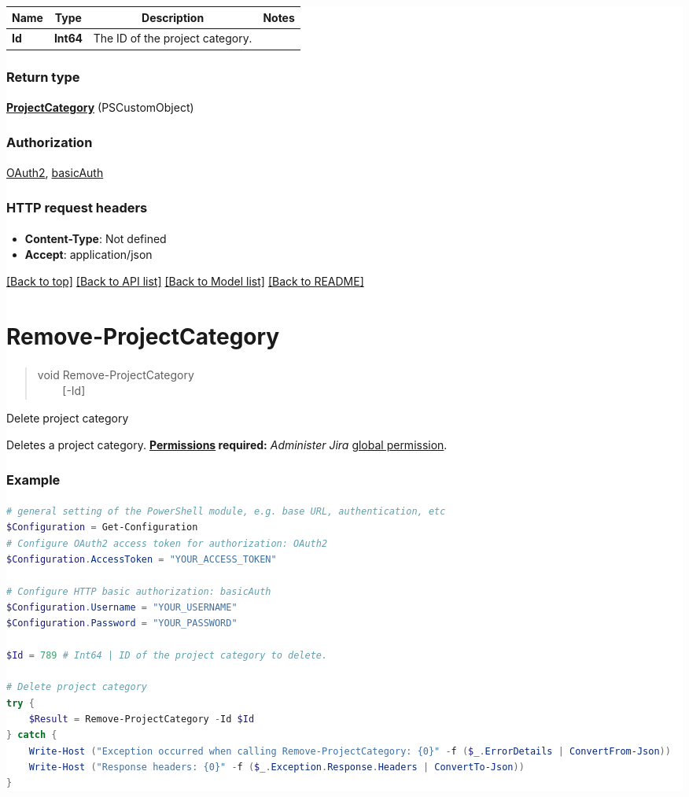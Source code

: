 Name | Type | Description  | Notes
------------- | ------------- | ------------- | -------------
 **Id** | **Int64**| The ID of the project category. | 

### Return type

[**ProjectCategory**](ProjectCategory.md) (PSCustomObject)

### Authorization

[OAuth2](../README.md#OAuth2), [basicAuth](../README.md#basicAuth)

### HTTP request headers

 - **Content-Type**: Not defined
 - **Accept**: application/json

[[Back to top]](#) [[Back to API list]](../README.md#documentation-for-api-endpoints) [[Back to Model list]](../README.md#documentation-for-models) [[Back to README]](../README.md)

<a name="Remove-ProjectCategory"></a>
# **Remove-ProjectCategory**
> void Remove-ProjectCategory<br>
> &nbsp;&nbsp;&nbsp;&nbsp;&nbsp;&nbsp;&nbsp;&nbsp;[-Id] <Int64><br>

Delete project category

Deletes a project category.  **[Permissions](#permissions) required:** *Administer Jira* [global permission](https://confluence.atlassian.com/x/x4dKLg).

### Example
```powershell
# general setting of the PowerShell module, e.g. base URL, authentication, etc
$Configuration = Get-Configuration
# Configure OAuth2 access token for authorization: OAuth2
$Configuration.AccessToken = "YOUR_ACCESS_TOKEN"

# Configure HTTP basic authorization: basicAuth
$Configuration.Username = "YOUR_USERNAME"
$Configuration.Password = "YOUR_PASSWORD"

$Id = 789 # Int64 | ID of the project category to delete.

# Delete project category
try {
    $Result = Remove-ProjectCategory -Id $Id
} catch {
    Write-Host ("Exception occurred when calling Remove-ProjectCategory: {0}" -f ($_.ErrorDetails | ConvertFrom-Json))
    Write-Host ("Response headers: {0}" -f ($_.Exception.Response.Headers | ConvertTo-Json))
}
```
